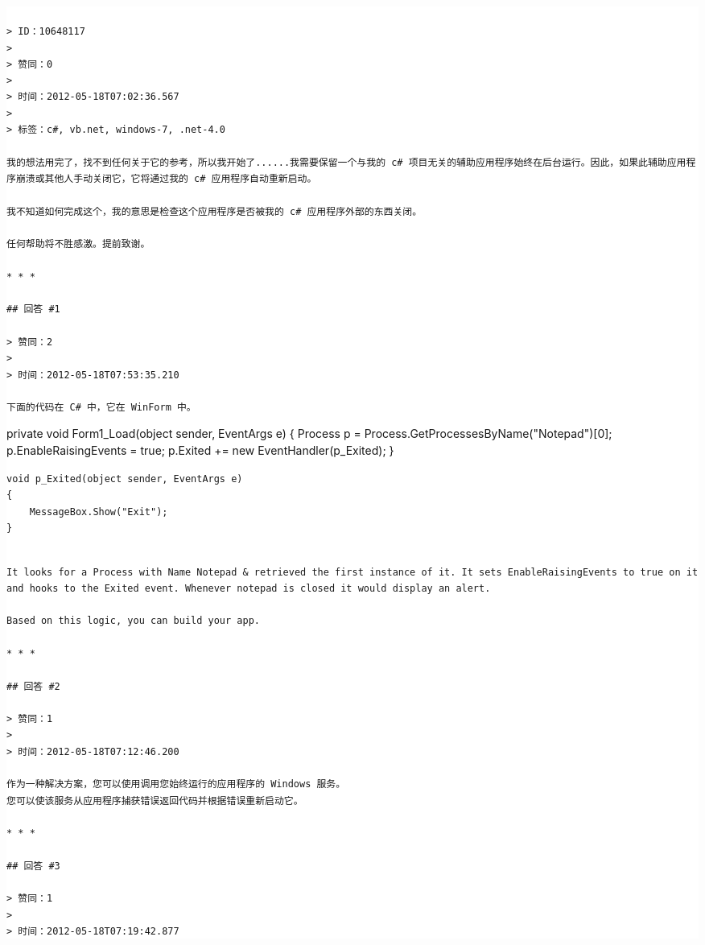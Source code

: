 ```

> ID：10648117
> 
> 赞同：0
> 
> 时间：2012-05-18T07:02:36.567
> 
> 标签：c#, vb.net, windows-7, .net-4.0

我的想法用完了，找不到任何关于它的参考，所以我开始了......我需要保留一个与我的 c# 项目无关的辅助应用程序始终在后台运行。因此，如果此辅助应用程序崩溃或其他人手动关闭它，它将通过我的 c# 应用程序自动重新启动。

我不知道如何完成这个，我的意思是检查这个应用程序是否被我的 c# 应用程序外部的东西关闭。

任何帮助将不胜感激。提前致谢。

* * *

## 回答 #1

> 赞同：2
> 
> 时间：2012-05-18T07:53:35.210

下面的代码在 C# 中，它在 WinForm 中。

```
 private void Form1_Load(object sender, EventArgs e)
    {
        Process p = Process.GetProcessesByName("Notepad")[0];
        p.EnableRaisingEvents = true;
        p.Exited += new EventHandler(p_Exited);
    }

    void p_Exited(object sender, EventArgs e)
    {
        MessageBox.Show("Exit");
    } 
```

It looks for a Process with Name Notepad & retrieved the first instance of it. It sets EnableRaisingEvents to true on it and hooks to the Exited event. Whenever notepad is closed it would display an alert.

Based on this logic, you can build your app.

* * *

## 回答 #2

> 赞同：1
> 
> 时间：2012-05-18T07:12:46.200

作为一种解决方案，您可以使用调用您始终运行的应用程序的 Windows 服务。
您可以使该服务从应用程序捕获错误返回代码并根据错误重新启动它。

* * *

## 回答 #3

> 赞同：1
> 
> 时间：2012-05-18T07:19:42.877
```